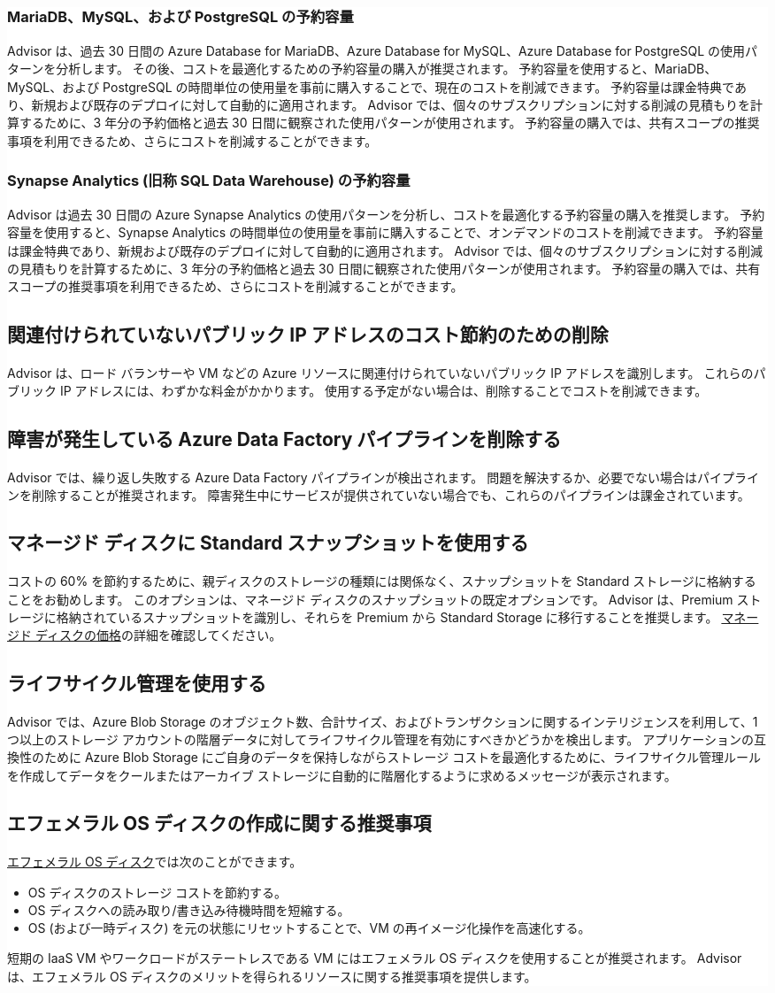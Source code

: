 ### <a name="mariadb-mysql-and-postgresql-reserved-capacity"></a>MariaDB、MySQL、および PostgreSQL の予約容量
Advisor は、過去 30 日間の Azure Database for MariaDB、Azure Database for MySQL、Azure Database for PostgreSQL の使用パターンを分析します。 その後、コストを最適化するための予約容量の購入が推奨されます。 予約容量を使用すると、MariaDB、MySQL、および PostgreSQL の時間単位の使用量を事前に購入することで、現在のコストを削減できます。 予約容量は課金特典であり、新規および既存のデプロイに対して自動的に適用されます。 Advisor では、個々のサブスクリプションに対する削減の見積もりを計算するために、3 年分の予約価格と過去 30 日間に観察された使用パターンが使用されます。 予約容量の購入では、共有スコープの推奨事項を利用できるため、さらにコストを削減することができます。

### <a name="synapse-analytics-formerly-sql-data-warehouse-reserved-capacity"></a>Synapse Analytics (旧称 SQL Data Warehouse) の予約容量
Advisor は過去 30 日間の Azure Synapse Analytics の使用パターンを分析し、コストを最適化する予約容量の購入を推奨します。 予約容量を使用すると、Synapse Analytics の時間単位の使用量を事前に購入することで、オンデマンドのコストを削減できます。 予約容量は課金特典であり、新規および既存のデプロイに対して自動的に適用されます。 Advisor では、個々のサブスクリプションに対する削減の見積もりを計算するために、3 年分の予約価格と過去 30 日間に観察された使用パターンが使用されます。 予約容量の購入では、共有スコープの推奨事項を利用できるため、さらにコストを削減することができます。

## <a name="delete-unassociated-public-ip-addresses-to-save-money"></a>関連付けられていないパブリック IP アドレスのコスト節約のための削除

Advisor は、ロード バランサーや VM などの Azure リソースに関連付けられていないパブリック IP アドレスを識別します。 これらのパブリック IP アドレスには、わずかな料金がかかります。 使用する予定がない場合は、削除することでコストを削減できます。

## <a name="delete-azure-data-factory-pipelines-that-are-failing"></a>障害が発生している Azure Data Factory パイプラインを削除する

Advisor では、繰り返し失敗する Azure Data Factory パイプラインが検出されます。 問題を解決するか、必要でない場合はパイプラインを削除することが推奨されます。 障害発生中にサービスが提供されていない場合でも、これらのパイプラインは課金されています。

## <a name="use-standard-snapshots-for-managed-disks"></a>マネージド ディスクに Standard スナップショットを使用する
コストの 60% を節約するために、親ディスクのストレージの種類には関係なく、スナップショットを Standard ストレージに格納することをお勧めします。 このオプションは、マネージド ディスクのスナップショットの既定オプションです。 Advisor は、Premium ストレージに格納されているスナップショットを識別し、それらを Premium から Standard Storage に移行することを推奨します。 [マネージド ディスクの価格](https://aka.ms/aa_manageddisksnapshot_learnmore)の詳細を確認してください。

## <a name="use-lifecycle-management"></a>ライフサイクル管理を使用する
Advisor では、Azure Blob Storage のオブジェクト数、合計サイズ、およびトランザクションに関するインテリジェンスを利用して、1 つ以上のストレージ アカウントの階層データに対してライフサイクル管理を有効にすべきかどうかを検出します。 アプリケーションの互換性のために Azure Blob Storage にご自身のデータを保持しながらストレージ コストを最適化するために、ライフサイクル管理ルールを作成してデータをクールまたはアーカイブ ストレージに自動的に階層化するように求めるメッセージが表示されます。

## <a name="create-an-ephemeral-os-disk-recommendation"></a>エフェメラル OS ディスクの作成に関する推奨事項
[エフェメラル OS ディスク](https://docs.microsoft.com/azure/virtual-machines/windows/ephemeral-os-disks)では次のことができます。 
- OS ディスクのストレージ コストを節約する。 
- OS ディスクへの読み取り/書き込み待機時間を短縮する。 
- OS (および一時ディスク) を元の状態にリセットすることで、VM の再イメージ化操作を高速化する。

短期の IaaS VM やワークロードがステートレスである VM にはエフェメラル OS ディスクを使用することが推奨されます。 Advisor は、エフェメラル OS ディスクのメリットを得られるリソースに関する推奨事項を提供します。
